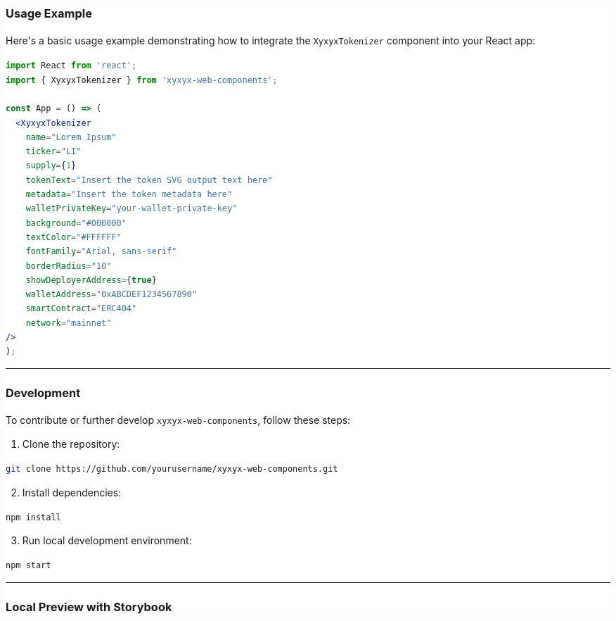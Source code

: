 
### Usage Example

Here's a basic usage example demonstrating how to integrate the `XyxyxTokenizer` component into your React app:

```jsx
import React from 'react';
import { XyxyxTokenizer } from 'xyxyx-web-components';

const App = () => (
  <XyxyxTokenizer
    name="Lorem Ipsum"
    ticker="LI"
    supply={1}
    tokenText="Insert the token SVG output text here"
    metadata="Insert the token metadata here"
    walletPrivateKey="your-wallet-private-key"
    background="#000000"
    textColor="#FFFFFF"
    fontFamily="Arial, sans-serif"
    borderRadius="10"
    showDeployerAddress={true}
    walletAddress="0xABCDEF1234567890"
    smartContract="ERC404"
    network="mainnet"
/>
);
```
---

### Development

To contribute or further develop `xyxyx-web-components`, follow these steps:

1. Clone the repository:

```bash
git clone https://github.com/yourusername/xyxyx-web-components.git
```

2. Install dependencies:

```bash
npm install
```

3. Run local development environment:

```bash
npm start
```

---

### Local Preview with Storybook
